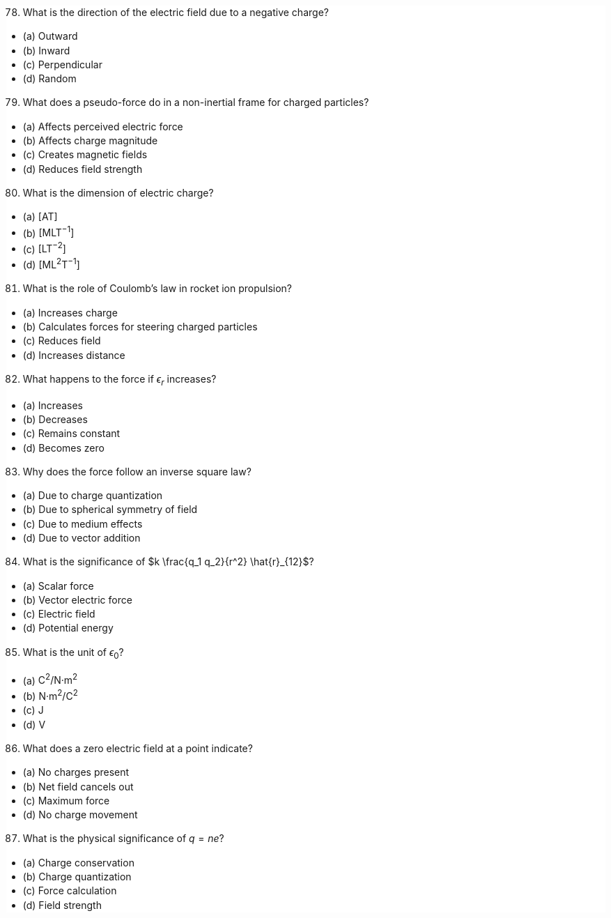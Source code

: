 78. What is the direction of the electric field due to a negative charge?  
   - (a) Outward  
   - (b) Inward  
   - (c) Perpendicular  
   - (d) Random

79. What does a pseudo-force do in a non-inertial frame for charged particles?  
   - (a) Affects perceived electric force  
   - (b) Affects charge magnitude  
   - (c) Creates magnetic fields  
   - (d) Reduces field strength

80. What is the dimension of electric charge?  
   - (a) $[\text{A} \text{T}]$  
   - (b) $[\text{M} \text{L} \text{T}^{-1}]$  
   - (c) $[\text{L} \text{T}^{-2}]$  
   - (d) $[\text{M} \text{L}^2 \text{T}^{-1}]$

81. What is the role of Coulomb’s law in rocket ion propulsion?  
   - (a) Increases charge  
   - (b) Calculates forces for steering charged particles  
   - (c) Reduces field  
   - (d) Increases distance

82. What happens to the force if $\epsilon_r$ increases?  
   - (a) Increases  
   - (b) Decreases  
   - (c) Remains constant  
   - (d) Becomes zero

83. Why does the force follow an inverse square law?  
   - (a) Due to charge quantization  
   - (b) Due to spherical symmetry of field  
   - (c) Due to medium effects  
   - (d) Due to vector addition

84. What is the significance of $k \frac{q_1 q_2}{r^2} \hat{r}_{12}$?  
   - (a) Scalar force  
   - (b) Vector electric force  
   - (c) Electric field  
   - (d) Potential energy

85. What is the unit of $\epsilon_0$?  
   - (a) $\text{C}^2/\text{N·m}^2$  
   - (b) $\text{N·m}^2/\text{C}^2$  
   - (c) $\text{J}$  
   - (d) $\text{V}$

86. What does a zero electric field at a point indicate?  
   - (a) No charges present  
   - (b) Net field cancels out  
   - (c) Maximum force  
   - (d) No charge movement

87. What is the physical significance of $q = n e$?  
   - (a) Charge conservation  
   - (b) Charge quantization  
   - (c) Force calculation  
   - (d) Field strength

